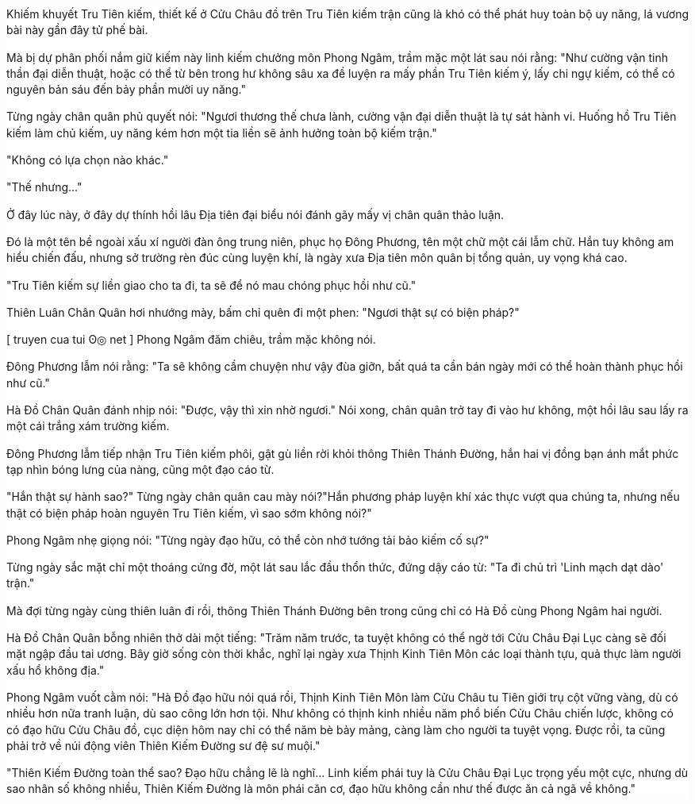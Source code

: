 Khiếm khuyết Tru Tiên kiếm, thiết kế ở Cửu Châu đồ trên Tru Tiên kiếm trận cũng là khó có thể phát huy toàn bộ uy năng, lá vương bài này gần đây tử phế bài.

Mà bị dự phân phối nắm giữ kiếm này linh kiếm chưởng môn Phong Ngâm, trầm mặc một lát sau nói rằng: "Như cường vận tinh thần đại diễn thuật, hoặc có thể từ bên trong hư không sâu xa đề luyện ra mấy phần Tru Tiên kiếm ý, lấy chi ngự kiếm, có thể có nguyên bản sáu đến bảy phần mười uy năng."

Từng ngày chân quân phủ quyết nói: "Ngươi thương thế chưa lành, cường vận đại diễn thuật là tự sát hành vi. Huống hồ Tru Tiên kiếm làm chủ kiếm, uy năng kém hơn một tia liền sẽ ảnh hưởng toàn bộ kiếm trận."

"Không có lựa chọn nào khác."

"Thế nhưng..."

Ở đây lúc này, ở đây dự thính hồi lâu Địa tiên đại biểu nói đánh gãy mấy vị chân quân thảo luận.

Đó là một tên bề ngoài xấu xí người đàn ông trung niên, phục họ Đông Phương, tên một chữ một cái lẫm chữ. Hắn tuy không am hiểu chiến đấu, nhưng sở trường rèn đúc cùng luyện khí, là ngày xưa Địa tiên môn quân bị tổng quản, uy vọng khá cao.

"Tru Tiên kiếm sự liền giao cho ta đi, ta sẽ để nó mau chóng phục hồi như cũ."

Thiên Luân Chân Quân hơi nhướng mày, bấm chỉ quên đi một phen: "Ngươi thật sự có biện pháp?"

[ truyen cua tui ʘ◎ net ] Phong Ngâm đăm chiêu, trầm mặc không nói.

Đông Phương lẫm nói rằng: "Ta sẽ không cầm chuyện như vậy đùa giỡn, bất quá ta cần bán ngày mới có thể hoàn thành phục hồi như cũ."

Hà Đồ Chân Quân đánh nhịp nói: "Được, vậy thì xin nhờ ngươi." Nói xong, chân quân trở tay đi vào hư không, một hồi lâu sau lấy ra một cái trắng xám trường kiếm.

Đông Phương lẫm tiếp nhận Tru Tiên kiếm phôi, gật gù liền rời khỏi thông Thiên Thánh Đường, hắn hai vị đồng bạn ánh mắt phức tạp nhìn bóng lưng của nàng, cũng một đạo cáo từ.

"Hắn thật sự hành sao?" Từng ngày chân quân cau mày nói?"Hắn phương pháp luyện khí xác thực vượt qua chúng ta, nhưng nếu thật có biện pháp hoàn nguyên Tru Tiên kiếm, vì sao sớm không nói?"

Phong Ngâm nhẹ giọng nói: "Từng ngày đạo hữu, có thể còn nhớ tướng tài bảo kiếm cố sự?"

Từng ngày sắc mặt chỉ một thoáng cứng đờ, một lát sau lắc đầu thổn thức, đứng dậy cáo từ: "Ta đi chủ trì 'Linh mạch dạt dào' trận."

Mà đợi từng ngày cùng thiên luân đi rồi, thông Thiên Thánh Đường bên trong cũng chỉ có Hà Đồ cùng Phong Ngâm hai người.

Hà Đồ Chân Quân bỗng nhiên thở dài một tiếng: "Trăm năm trước, ta tuyệt không có thể ngờ tới Cửu Châu Đại Lục càng sẽ đối mặt ngập đầu tai ương. Bây giờ sống còn thời khắc, nghĩ lại ngày xưa Thịnh Kinh Tiên Môn các loại thành tựu, quả thực làm người xấu hổ không địa."

Phong Ngâm vuốt cằm nói: "Hà Đồ đạo hữu nói quá rồi, Thịnh Kinh Tiên Môn làm Cửu Châu tu Tiên giới trụ cột vững vàng, dù có nhiều hơn nữa tranh luận, dù sao công lớn hơn tội. Như không có thịnh kinh nhiều năm phổ biến Cửu Châu chiến lược, không có có đạo hữu Cửu Châu đồ, cục diện hôm nay chỉ có thể năm bè bảy mảng, càng làm cho người ta tuyệt vọng. Được rồi, ta cũng phải trở về núi động viên Thiên Kiếm Đường sư đệ sư muội."

"Thiên Kiếm Đường toàn thể sao? Đạo hữu chẳng lẽ là nghĩ... Linh kiếm phái tuy là Cửu Châu Đại Lục trọng yếu một cực, nhưng dù sao nhân số không nhiều, Thiên Kiếm Đường là môn phái căn cơ, đạo hữu không cần như thế được ăn cả ngã về không."
